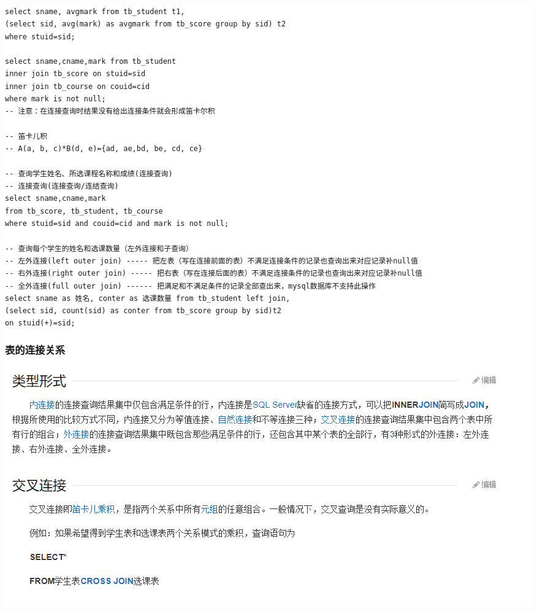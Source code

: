   ```mysql
  select sname, avgmark from tb_student t1,
  (select sid, avg(mark) as avgmark from tb_score group by sid) t2
  where stuid=sid;
  
  select sname,cname,mark from tb_student
  inner join tb_score on stuid=sid
  inner join tb_course on couid=cid
  where mark is not null;
  -- 注意：在连接查询时结果没有给出连接条件就会形成笛卡尔积
  
  -- 笛卡儿积
  -- A(a, b, c)*B(d, e)={ad, ae,bd, be, cd, ce}
  
  -- 查询学生姓名、所选课程名称和成绩(连接查询)
  -- 连接查询(连接查询/连结查询)
  select sname,cname,mark
  from tb_score, tb_student, tb_course
  where stuid=sid and couid=cid and mark is not null;
  
  -- 查询每个学生的姓名和选课数量（左外连接和子查询）
  -- 左外连接(left outer join) ----- 把左表（写在连接前面的表）不满足连接条件的记录也查询出来对应记录补null值
  -- 右外连接(right outer join) ----- 把右表（写在连接后面的表）不满足连接条件的记录也查询出来对应记录补null值
  -- 全外连接(full outer join) ------ 把满足和不满足条件的记录全部查出来，mysql数据库不支持此操作
  select sname as 姓名, conter as 选课数量 from tb_student left join,
  (select sid, count(sid) as conter from tb_score group by sid)t2
  on stuid(+)=sid;
  
  ```

### 表的连接关系

![表连接1](practice\表连接1.png)
